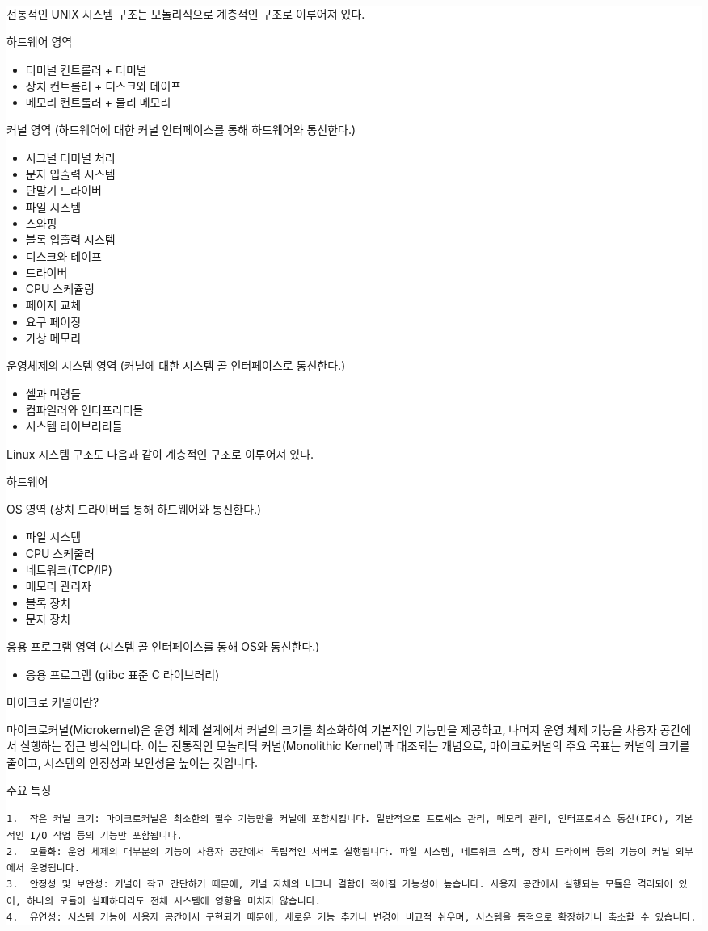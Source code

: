 전통적인 UNIX 시스템 구조는 모놀리식으로 계층적인 구조로 이루어져 있다.

하드웨어 영역

- 터미널 컨트롤러 + 터미널
- 장치 컨트롤러 + 디스크와 테이프
- 메모리 컨트롤러 + 물리 메모리

커널 영역 (하드웨어에 대한 커널 인터페이스를 통해 하드웨어와 통신한다.)

- 시그널 터미널 처리
- 문자 입출력 시스템
- 단말기 드라이버
- 파일 시스템
- 스와핑
- 블록 입출력 시스템
- 디스크와 테이프
- 드라이버
- CPU 스케쥴링
- 페이지 교체
- 요구 페이징
- 가상 메모리

운영체제의 시스템 영역 (커널에 대한 시스템 콜 인터페이스로 통신한다.)

- 셀과 며령들
- 컴파일러와 인터프리터들
- 시스템 라이브러리들

Linux 시스템 구조도 다음과 같이 계층적인 구조로 이루어져 있다.

하드웨어

OS 영역 (장치 드라이버를 통해 하드웨어와 통신한다.)

- 파일 시스템
- CPU 스케줄러
- 네트워크(TCP/IP)
- 메모리 관리자
- 블록 장치
- 문자 장치

응용 프로그램 영역 (시스템 콜 인터페이스를 통해 OS와 통신한다.)

- 응용 프로그램 (glibc 표준 C 라이브러리)

마이크로 커널이란?

마이크로커널(Microkernel)은 운영 체제 설계에서 커널의 크기를 최소화하여 기본적인 기능만을 제공하고, 나머지 운영 체제 기능을 사용자 공간에서 실행하는 접근 방식입니다. 이는 전통적인 모놀리딕 커널(Monolithic Kernel)과 대조되는 개념으로, 마이크로커널의 주요 목표는 커널의 크기를 줄이고, 시스템의 안정성과 보안성을 높이는 것입니다.

주요 특징

    1.	작은 커널 크기: 마이크로커널은 최소한의 필수 기능만을 커널에 포함시킵니다. 일반적으로 프로세스 관리, 메모리 관리, 인터프로세스 통신(IPC), 기본적인 I/O 작업 등의 기능만 포함됩니다.
    2.	모듈화: 운영 체제의 대부분의 기능이 사용자 공간에서 독립적인 서버로 실행됩니다. 파일 시스템, 네트워크 스택, 장치 드라이버 등의 기능이 커널 외부에서 운영됩니다.
    3.	안정성 및 보안성: 커널이 작고 간단하기 때문에, 커널 자체의 버그나 결함이 적어질 가능성이 높습니다. 사용자 공간에서 실행되는 모듈은 격리되어 있어, 하나의 모듈이 실패하더라도 전체 시스템에 영향을 미치지 않습니다.
    4.	유연성: 시스템 기능이 사용자 공간에서 구현되기 때문에, 새로운 기능 추가나 변경이 비교적 쉬우며, 시스템을 동적으로 확장하거나 축소할 수 있습니다.
